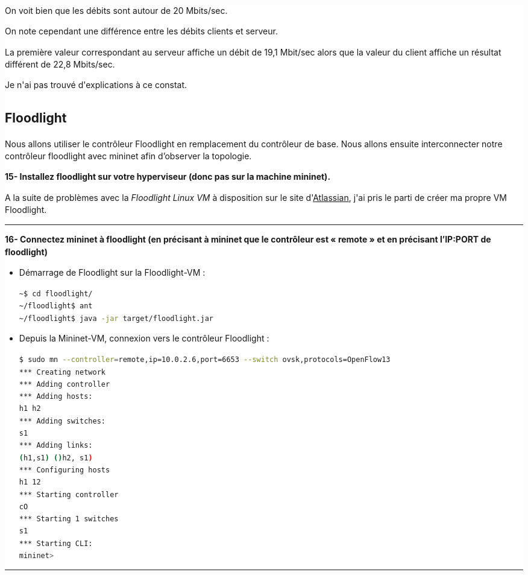 On voit bien que les débits sont autour de 20 Mbits/sec.

On note cependant une différence entre les débits clients et serveur. 

La première valeur correspondant au serveur affiche un débit de 19,1 Mbit/sec alors que la valeur du client affiche un résultat différent de 22,8 Mbits/sec. 

Je n'ai  pas trouvé d'explications à ce constat. 

## Floodlight

Nous allons utiliser le contrôleur Floodlight en remplacement du contrôleur de base. Nous allons ensuite interconnecter notre contrôleur floodlight avec mininet afin d’observer la topologie.

**15- Installez floodlight sur votre hyperviseur (donc pas sur la machine mininet).**

A la suite de problèmes avec la *Floodlight Linux VM* à disposition sur le site d'[Atlassian](https://floodlight.atlassian.net/wiki/spaces/floodlightcontroller/pages/1343544/Installation+Guide), j'ai pris le parti de créer ma propre VM Floodlight.

---

**16- Connectez mininet à floodlight (en précisant à mininet que le contrôleur est « remote » et en précisant l’IP:PORT de floodlight)**

* Démarrage de Floodlight sur la Floodlight-VM :
  
  ```bash
  ~$ cd floodlight/
  ~/floodlight$ ant
  ~/floodlight$ java -jar target/floodlight.jar
  ```

* Depuis la Mininet-VM, connexion vers le contrôleur Floodlight : 
  
  ```bash
  $ sudo mn --controller=remote,ip=10.0.2.6,port=6653 --switch ovsk,protocols=OpenFlow13
  *** Creating network
  *** Adding controller
  *** Adding hosts:
  h1 h2
  *** Adding switches:
  s1
  *** Adding links:
  (h1,s1) ()h2, s1)
  *** Configuring hosts
  h1 12
  *** Starting controller
  cO
  *** Starting 1 switches
  s1
  *** Starting CLI:
  mininet>
  ```

---
